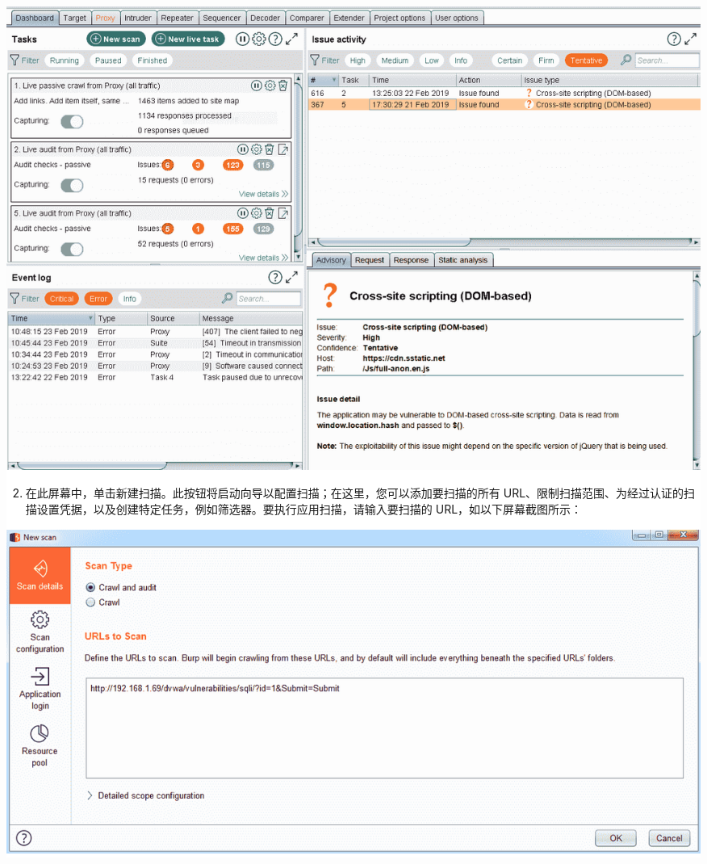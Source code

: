 ![](img/a10c294b-778f-4eba-af4a-0838278a67bb.png)

2.  在此屏幕中，单击新建扫描。此按钮将启动向导以配置扫描；在这里，您可以添加要扫描的所有 URL、限制扫描范围、为经过认证的扫描设置凭据，以及创建特定任务，例如筛选器。要执行应用扫描，请输入要扫描的 URL，如以下屏幕截图所示：

![](img/f65a1186-879a-4ee1-8c68-64b164b1a5b7.png)
